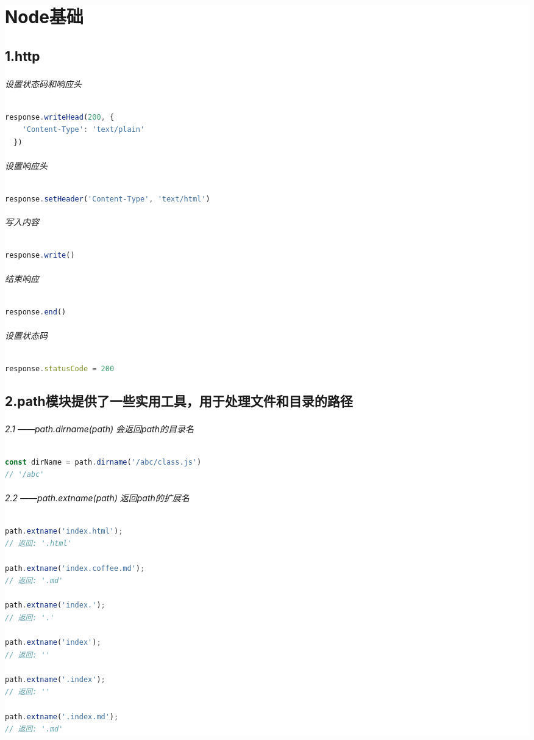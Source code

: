 # Node基础

## 1.http

###### 设置状态码和响应头

```js
response.writeHead(200, {
    'Content-Type': 'text/plain'
  })
```

###### 设置响应头

```js
response.setHeader('Content-Type', 'text/html')
```

###### 写入内容

```js
response.write()
```

###### 结束响应

```js
response.end()
```

###### 设置状态码

```js
response.statusCode = 200
```

## 2.path模块提供了一些实用工具，用于处理文件和目录的路径

###### 2.1 ——path.dirname(path) 会返回path的目录名

```js
const dirName = path.dirname('/abc/class.js')
// '/abc'
```

###### 2.2 ——path.extname(path) 返回path的扩展名

```js
path.extname('index.html');
// 返回: '.html'

path.extname('index.coffee.md');
// 返回: '.md'

path.extname('index.');
// 返回: '.'

path.extname('index');
// 返回: ''

path.extname('.index');
// 返回: ''

path.extname('.index.md');
// 返回: '.md'
```
